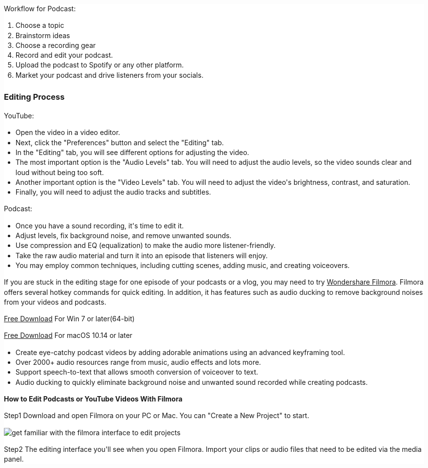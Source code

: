 Workflow for Podcast:

1. Choose a topic
2. Brainstorm ideas
3. Choose a recording gear
4. Record and edit your podcast.
5. Upload the podcast to Spotify or any other platform.
6. Market your podcast and drive listeners from your socials.

### Editing Process

YouTube:

* Open the video in a video editor.
* Next, click the "Preferences" button and select the "Editing" tab.
* In the "Editing" tab, you will see different options for adjusting the video.
* The most important option is the "Audio Levels" tab. You will need to adjust the audio levels, so the video sounds clear and loud without being too soft.
* Another important option is the "Video Levels" tab. You will need to adjust the video's brightness, contrast, and saturation.
* Finally, you will need to adjust the audio tracks and subtitles.

Podcast:

* Once you have a sound recording, it's time to edit it.
* Adjust levels, fix background noise, and remove unwanted sounds.
* Use compression and EQ (equalization) to make the audio more listener-friendly.
* Take the raw audio material and turn it into an episode that listeners will enjoy.
* You may employ common techniques, including cutting scenes, adding music, and creating voiceovers.

If you are stuck in the editing stage for one episode of your podcasts or a vlog, you may need to try [Wondershare Filmora](https://tools.techidaily.com/wondershare/filmora/download/). Filmora offers several hotkey commands for quick editing. In addition, it has features such as audio ducking to remove background noises from your videos and podcasts.

[Free Download](https://tools.techidaily.com/wondershare/filmora/download/) For Win 7 or later(64-bit)

[Free Download](https://tools.techidaily.com/wondershare/filmora/download/) For macOS 10.14 or later

* Create eye-catchy podcast videos by adding adorable animations using an advanced keyframing tool.
* Over 2000+ audio resources range from music, audio effects and lots more.
* Support speech-to-text that allows smooth conversion of voiceover to text.
* Audio ducking to quickly eliminate background noise and unwanted sound recorded while creating podcasts.

**How to Edit Podcasts or YouTube Videos With Filmora**

Step1 Download and open Filmora on your PC or Mac. You can "Create a New Project" to start.

![get familiar with the filmora interface to edit projects](https://images.wondershare.com/filmora/guide/open-wondershare-filmora.jpg)

Step2 The editing interface you'll see when you open Filmora. Import your clips or audio files that need to be edited via the media panel.
